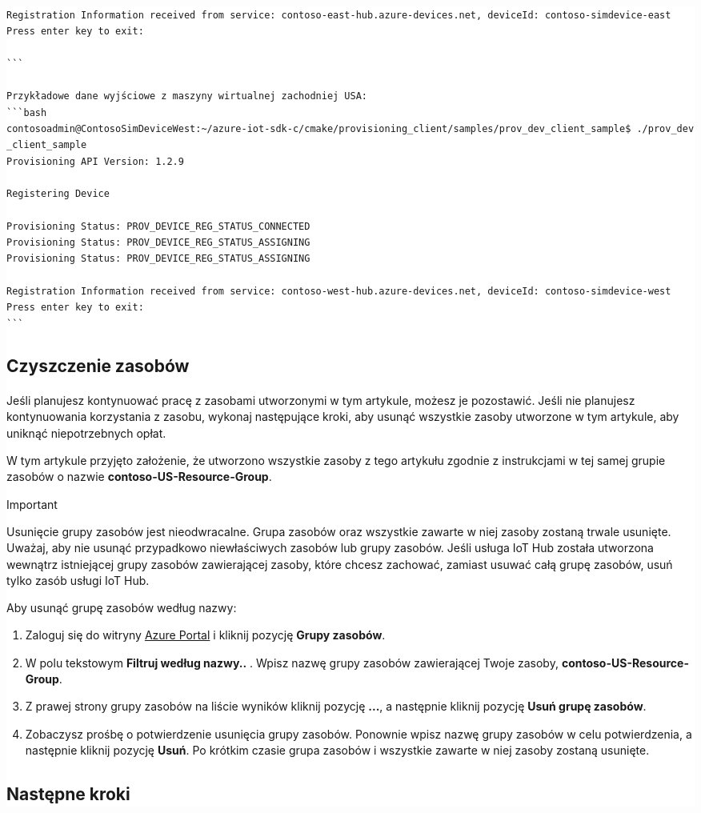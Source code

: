     Registration Information received from service: contoso-east-hub.azure-devices.net, deviceId: contoso-simdevice-east
    Press enter key to exit:

    ```

    Przykładowe dane wyjściowe z maszyny wirtualnej zachodniej USA:
    ```bash
    contosoadmin@ContosoSimDeviceWest:~/azure-iot-sdk-c/cmake/provisioning_client/samples/prov_dev_client_sample$ ./prov_dev_client_sample
    Provisioning API Version: 1.2.9

    Registering Device

    Provisioning Status: PROV_DEVICE_REG_STATUS_CONNECTED
    Provisioning Status: PROV_DEVICE_REG_STATUS_ASSIGNING
    Provisioning Status: PROV_DEVICE_REG_STATUS_ASSIGNING

    Registration Information received from service: contoso-west-hub.azure-devices.net, deviceId: contoso-simdevice-west
    Press enter key to exit:
    ```



## <a name="clean-up-resources"></a>Czyszczenie zasobów

Jeśli planujesz kontynuować pracę z zasobami utworzonymi w tym artykule, możesz je pozostawić. Jeśli nie planujesz kontynuowania korzystania z zasobu, wykonaj następujące kroki, aby usunąć wszystkie zasoby utworzone w tym artykule, aby uniknąć niepotrzebnych opłat.

W tym artykule przyjęto założenie, że utworzono wszystkie zasoby z tego artykułu zgodnie z instrukcjami w tej samej grupie zasobów o nazwie **contoso-US-Resource-Group**.

> [!IMPORTANT]
> Usunięcie grupy zasobów jest nieodwracalne. Grupa zasobów oraz wszystkie zawarte w niej zasoby zostaną trwale usunięte. Uważaj, aby nie usunąć przypadkowo niewłaściwych zasobów lub grupy zasobów. Jeśli usługa IoT Hub została utworzona wewnątrz istniejącej grupy zasobów zawierającej zasoby, które chcesz zachować, zamiast usuwać całą grupę zasobów, usuń tylko zasób usługi IoT Hub.
>

Aby usunąć grupę zasobów według nazwy:

1. Zaloguj się do witryny [Azure Portal](https://portal.azure.com) i kliknij pozycję **Grupy zasobów**.

2. W polu tekstowym **Filtruj według nazwy..** . Wpisz nazwę grupy zasobów zawierającej Twoje zasoby, **contoso-US-Resource-Group**. 

3. Z prawej strony grupy zasobów na liście wyników kliknij pozycję **...**, a następnie kliknij pozycję **Usuń grupę zasobów**.

4. Zobaczysz prośbę o potwierdzenie usunięcia grupy zasobów. Ponownie wpisz nazwę grupy zasobów w celu potwierdzenia, a następnie kliknij pozycję **Usuń**. Po krótkim czasie grupa zasobów i wszystkie zawarte w niej zasoby zostaną usunięte.

## <a name="next-steps"></a>Następne kroki
